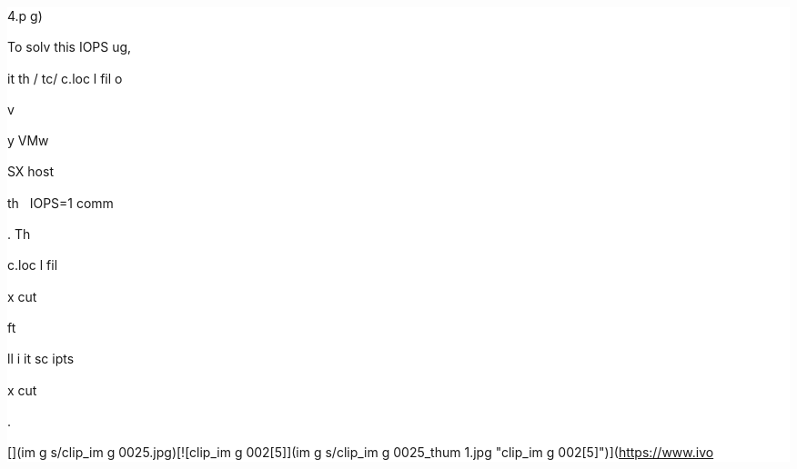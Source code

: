4.p
g)

  
To solv
 this IOPS 
ug, 

it th
 /
tc/
c.loc
l fil
 o
 
v

y VMw


 
SX host 


 


 


 th
  IOPS=1 comm


. Th
 
c.loc
l fil
 
x
cut
 
ft

 
ll i
it sc
ipts 


 
x
cut

.

[](im
g
s/clip_im
g
0025.jpg)[![clip_im
g
002[5]](im
g
s/clip_im
g
0025_thum
1.jpg "clip_im
g
002[5]")](https://www.ivo

